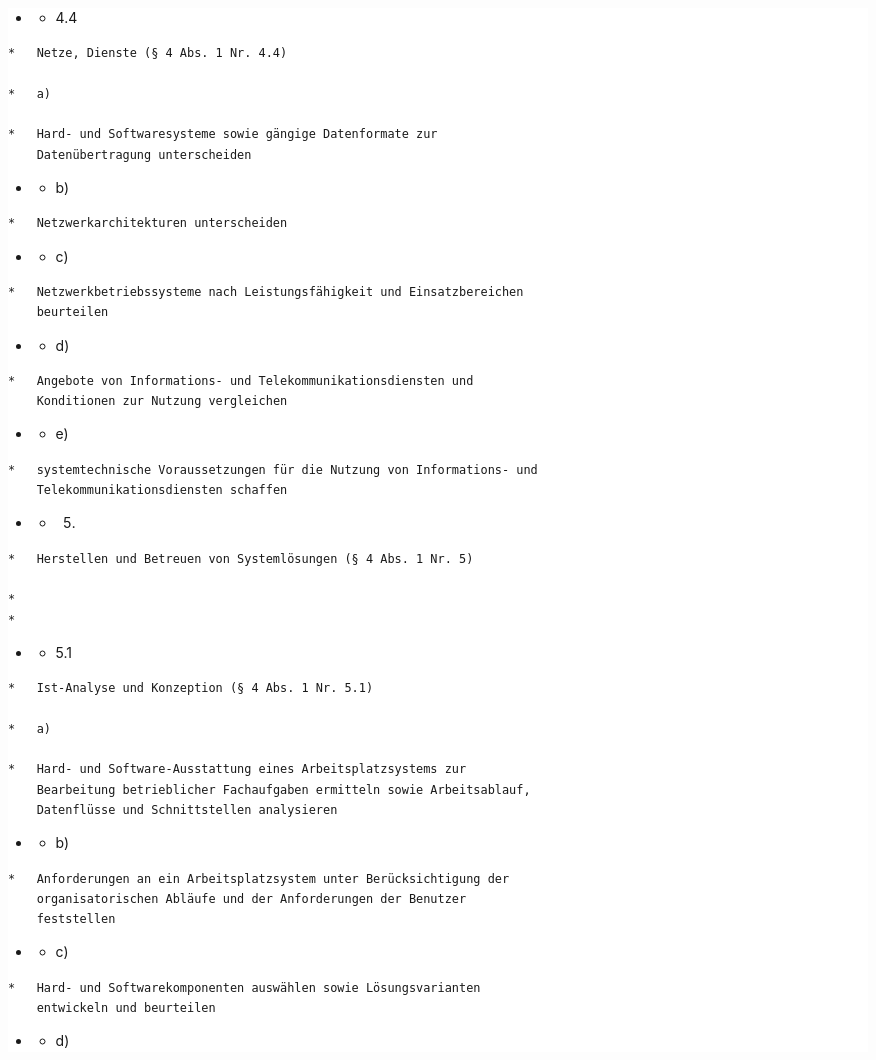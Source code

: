 *    *   4.4

    *   Netze, Dienste (§ 4 Abs. 1 Nr. 4.4)

    *   a)

    *   Hard- und Softwaresysteme sowie gängige Datenformate zur
        Datenübertragung unterscheiden


*    *   b)

    *   Netzwerkarchitekturen unterscheiden


*    *   c)

    *   Netzwerkbetriebssysteme nach Leistungsfähigkeit und Einsatzbereichen
        beurteilen


*    *   d)

    *   Angebote von Informations- und Telekommunikationsdiensten und
        Konditionen zur Nutzung vergleichen


*    *   e)

    *   systemtechnische Voraussetzungen für die Nutzung von Informations- und
        Telekommunikationsdiensten schaffen


*    *   5.

    *   Herstellen und Betreuen von Systemlösungen (§ 4 Abs. 1 Nr. 5)

    *
    *

*    *   5.1

    *   Ist-Analyse und Konzeption (§ 4 Abs. 1 Nr. 5.1)

    *   a)

    *   Hard- und Software-Ausstattung eines Arbeitsplatzsystems zur
        Bearbeitung betrieblicher Fachaufgaben ermitteln sowie Arbeitsablauf,
        Datenflüsse und Schnittstellen analysieren


*    *   b)

    *   Anforderungen an ein Arbeitsplatzsystem unter Berücksichtigung der
        organisatorischen Abläufe und der Anforderungen der Benutzer
        feststellen


*    *   c)

    *   Hard- und Softwarekomponenten auswählen sowie Lösungsvarianten
        entwickeln und beurteilen


*    *   d)
